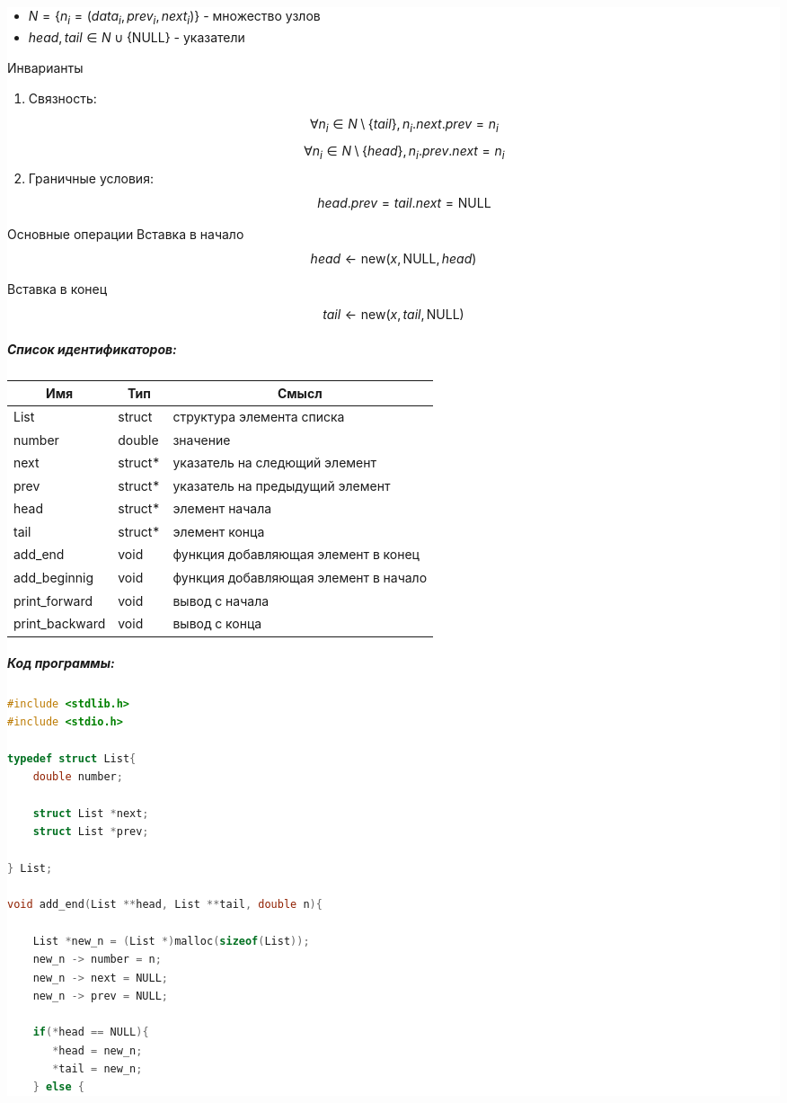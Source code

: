 - $N = \{n_i = (data_i, prev_i, next_i)\}$ - множество узлов
- $head, tail \in N \cup \{\text{NULL}\}$ - указатели

 Инварианты
1. Связность:
   $$\forall n_i \in N \setminus \{tail\}, n_i.next.prev = n_i$$
   $$\forall n_i \in N \setminus \{head\}, n_i.prev.next = n_i$$
2. Граничные условия:
   $$head.prev = tail.next = \text{NULL}$$

 Основные операции
 Вставка в начало
$$
head \leftarrow \text{new}(x, \text{NULL}, head)
$$

 Вставка в конец
$$
tail \leftarrow \text{new}(x, tail, \text{NULL})
$$
##### Список идентификаторов:
| Имя            | Тип     | Смысл                                |
| -------------- | ------- | ------------------------------------ |
| List           | struct  | структура элемента списка            |
| number         | double  | значение                             |
| next           | struct* | указатель на следющий элемент        |
| prev           | struct* | указатель на предыдущий элемент      |
| head           | struct* | элемент начала                       |
| tail           | struct* | элемент конца                        |
| add_end        | void    | функция добавляющая элемент в конец  |
| add_beginnig   | void    | функция добавляющая элемент в начало |
| print_forward  | void    | вывод с начала                       |
| print_backward | void    | вывод с конца                        |

##### Код программы:
```c
#include <stdlib.h>
#include <stdio.h>

typedef struct List{
    double number;

    struct List *next;
    struct List *prev;

} List;

void add_end(List **head, List **tail, double n){

    List *new_n = (List *)malloc(sizeof(List));
    new_n -> number = n;
    new_n -> next = NULL;
    new_n -> prev = NULL;

    if(*head == NULL){
       *head = new_n;
       *tail = new_n;
    } else {
```